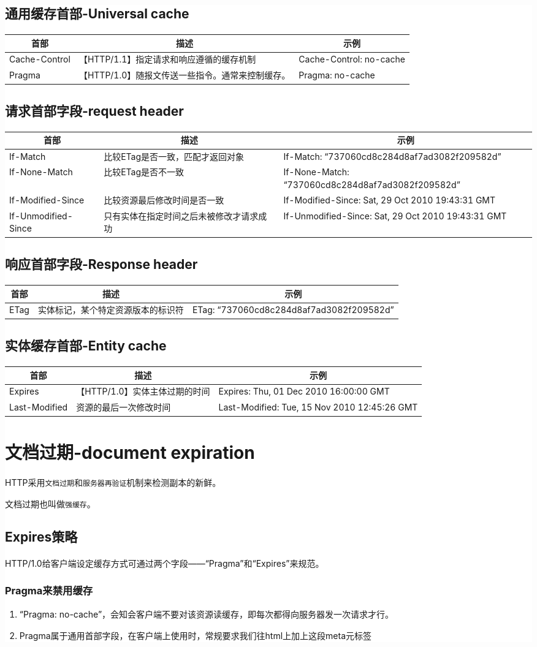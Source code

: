 ## 通用缓存首部-Universal cache

|首部|描述|示例|
|---|---|---|
|Cache-Control|【HTTP/1.1】指定请求和响应遵循的缓存机制|Cache-Control: no-cache|
|Pragma|【HTTP/1.0】随报文传送一些指令。通常来控制缓存。|Pragma: no-cache|

## 请求首部字段-request header

|首部|描述|示例|
|---|---|---|
|If-Match|比较ETag是否一致，匹配才返回对象|If-Match: “737060cd8c284d8af7ad3082f209582d”|
|If-None-Match|比较ETag是否不一致 |If-None-Match: “737060cd8c284d8af7ad3082f209582d”|
|If-Modified-Since|比较资源最后修改时间是否一致|If-Modified-Since: Sat, 29 Oct 2010 19:43:31 GMT|
|If-Unmodified-Since|只有实体在指定时间之后未被修改才请求成功|If-Unmodified-Since: Sat, 29 Oct 2010 19:43:31 GMT|

## 响应首部字段-Response header

|首部|描述|示例|
|---|---|---|
|ETag|实体标记，某个特定资源版本的标识符|ETag: “737060cd8c284d8af7ad3082f209582d”|

## 实体缓存首部-Entity cache

|首部|描述|示例|
|---|---|---|
|Expires|【HTTP/1.0】实体主体过期的时间 |Expires: Thu, 01 Dec 2010 16:00:00 GMT|
|Last-Modified|资源的最后一次修改时间|Last-Modified: Tue, 15 Nov 2010 12:45:26 GMT|

# 文档过期-document expiration

HTTP采用`文档过期`和`服务器再验证`机制来检测副本的新鲜。

文档过期也叫做`强缓存`。

## Expires策略

HTTP/1.0给客户端设定缓存方式可通过两个字段——“Pragma”和“Expires”来规范。

### Pragma来禁用缓存

1. “Pragma: no-cache”，会知会客户端不要对该资源读缓存，即每次都得向服务器发一次请求才行。

2. Pragma属于通用首部字段，在客户端上使用时，常规要求我们往html上加上这段meta元标签
